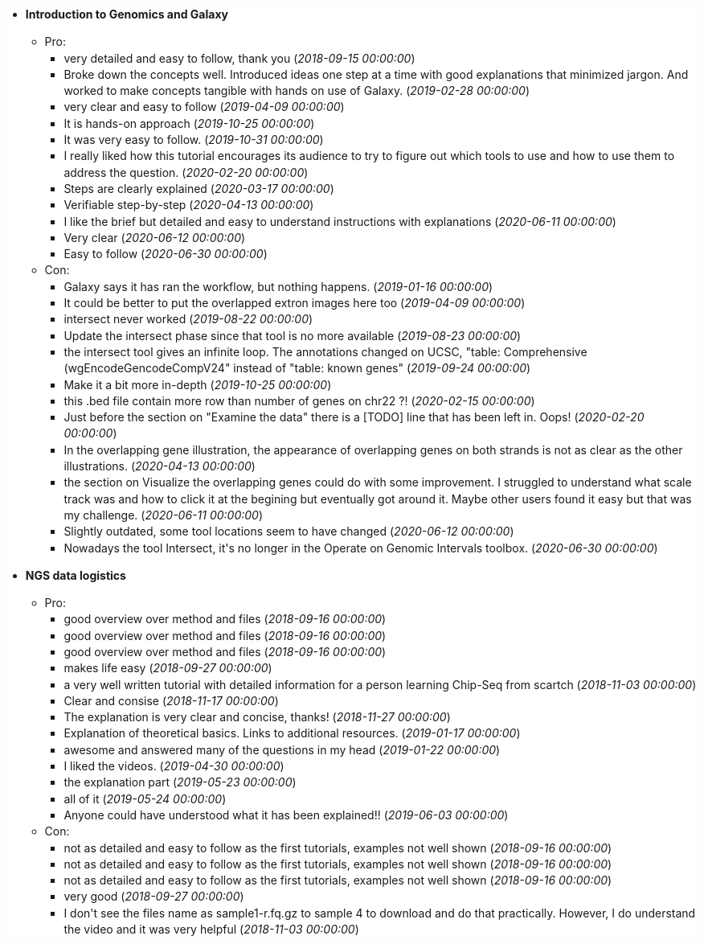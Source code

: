 - **Introduction to Genomics and Galaxy**
  - Pro:
    - very detailed and easy to follow, thank you (*2018-09-15 00:00:00*)
    - Broke down the concepts well. Introduced ideas one  step at a time with good explanations that minimized jargon. And worked to make concepts tangible with hands on use of Galaxy. (*2019-02-28 00:00:00*)
    - very clear and easy to follow (*2019-04-09 00:00:00*)
    - It is hands-on approach (*2019-10-25 00:00:00*)
    - It was very easy to follow. (*2019-10-31 00:00:00*)
    - I really liked how this tutorial encourages its audience to try to figure out which tools to use and how to use them to address the question. (*2020-02-20 00:00:00*)
    - Steps are clearly explained (*2020-03-17 00:00:00*)
    - Verifiable step-by-step (*2020-04-13 00:00:00*)
    - I like the brief but detailed and easy to understand instructions with explanations (*2020-06-11 00:00:00*)
    - Very clear (*2020-06-12 00:00:00*)
    - Easy to follow (*2020-06-30 00:00:00*)
  - Con:
    - Galaxy says it has ran the workflow, but nothing happens. (*2019-01-16 00:00:00*)
    - It could be better to put the overlapped extron images here too (*2019-04-09 00:00:00*)
    - intersect never worked (*2019-08-22 00:00:00*)
    - Update the intersect phase since that tool is no more available (*2019-08-23 00:00:00*)
    - the intersect tool gives an infinite loop.  The annotations changed on UCSC,  "table: Comprehensive (wgEncodeGencodeCompV24" instead of "table: known genes" (*2019-09-24 00:00:00*)
    - Make it a bit more in-depth (*2019-10-25 00:00:00*)
    - this .bed file contain more row than number of genes on chr22 ?! (*2020-02-15 00:00:00*)
    - Just before the section on "Examine the data" there is a [TODO] line that has been left in.  Oops! (*2020-02-20 00:00:00*)
    - In the overlapping gene illustration, the appearance of overlapping genes on both strands is not as clear as the other illustrations.  (*2020-04-13 00:00:00*)
    - the section on Visualize the overlapping genes could do with some improvement. I struggled to understand what scale track was and how to click it at the begining but eventually got around it. Maybe other users found it easy but that was my challenge. (*2020-06-11 00:00:00*)
    - Slightly outdated, some tool locations seem to have changed (*2020-06-12 00:00:00*)
    - Nowadays the tool Intersect, it's no longer in the Operate on Genomic Intervals toolbox. (*2020-06-30 00:00:00*)

- **NGS data logistics**
  - Pro:
    - good overview over method and files (*2018-09-16 00:00:00*)
    - good overview over method and files (*2018-09-16 00:00:00*)
    - good overview over method and files (*2018-09-16 00:00:00*)
    - makes life easy (*2018-09-27 00:00:00*)
    - a very well written tutorial with detailed information for a person learning Chip-Seq from scartch  (*2018-11-03 00:00:00*)
    - Clear and consise (*2018-11-17 00:00:00*)
    - The explanation is very clear and concise, thanks! (*2018-11-27 00:00:00*)
    - Explanation of theoretical basics. Links to additional resources. (*2019-01-17 00:00:00*)
    - awesome and answered many of the questions in my head (*2019-01-22 00:00:00*)
    - I liked the videos. (*2019-04-30 00:00:00*)
    - the explanation part (*2019-05-23 00:00:00*)
    - all of it (*2019-05-24 00:00:00*)
    - Anyone could have understood what it has been explained!! (*2019-06-03 00:00:00*)
  - Con:
    - not as detailed and easy to follow as the first tutorials, examples not well shown (*2018-09-16 00:00:00*)
    - not as detailed and easy to follow as the first tutorials, examples not well shown (*2018-09-16 00:00:00*)
    - not as detailed and easy to follow as the first tutorials, examples not well shown (*2018-09-16 00:00:00*)
    - very good (*2018-09-27 00:00:00*)
    - I don't see the files name as sample1-r.fq.gz to sample 4 to download and do that practically. However, I do understand the video and it was very helpful (*2018-11-03 00:00:00*)